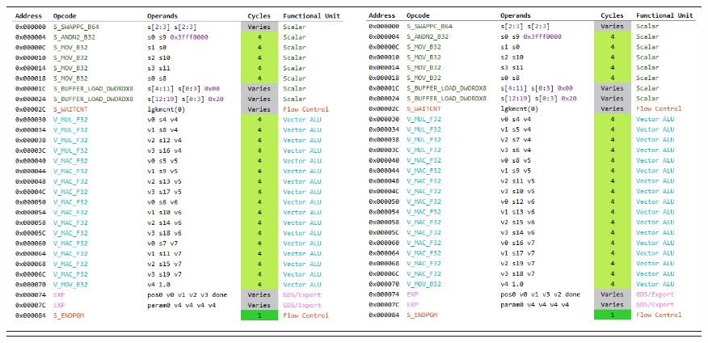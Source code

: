 |[![img1](/images/Mat_PreMul_ISA.PNG)](/images/Mat_PreMul_ISA.PNG)| 	 |[![img2](/images/Mat_PostMul_ISA.PNG)](/images/Mat_PostMul_ISA.PNG)|
|:---------------------------------:|:-: |:----------------------------------:|
|					       			|    | 						              |
